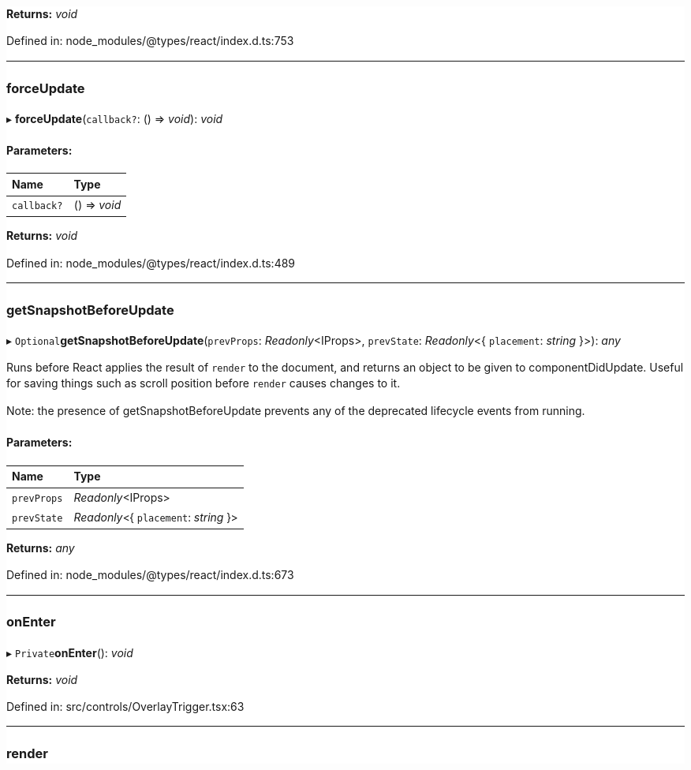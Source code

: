 **Returns:** *void*

Defined in: node_modules/@types/react/index.d.ts:753

___

### forceUpdate

▸ **forceUpdate**(`callback?`: () => *void*): *void*

#### Parameters:

Name | Type |
:------ | :------ |
`callback?` | () => *void* |

**Returns:** *void*

Defined in: node_modules/@types/react/index.d.ts:489

___

### getSnapshotBeforeUpdate

▸ `Optional`**getSnapshotBeforeUpdate**(`prevProps`: *Readonly*<IProps\>, `prevState`: *Readonly*<{ `placement`: *string*  }\>): *any*

Runs before React applies the result of `render` to the document, and
returns an object to be given to componentDidUpdate. Useful for saving
things such as scroll position before `render` causes changes to it.

Note: the presence of getSnapshotBeforeUpdate prevents any of the deprecated
lifecycle events from running.

#### Parameters:

Name | Type |
:------ | :------ |
`prevProps` | *Readonly*<IProps\> |
`prevState` | *Readonly*<{ `placement`: *string*  }\> |

**Returns:** *any*

Defined in: node_modules/@types/react/index.d.ts:673

___

### onEnter

▸ `Private`**onEnter**(): *void*

**Returns:** *void*

Defined in: src/controls/OverlayTrigger.tsx:63

___

### render
